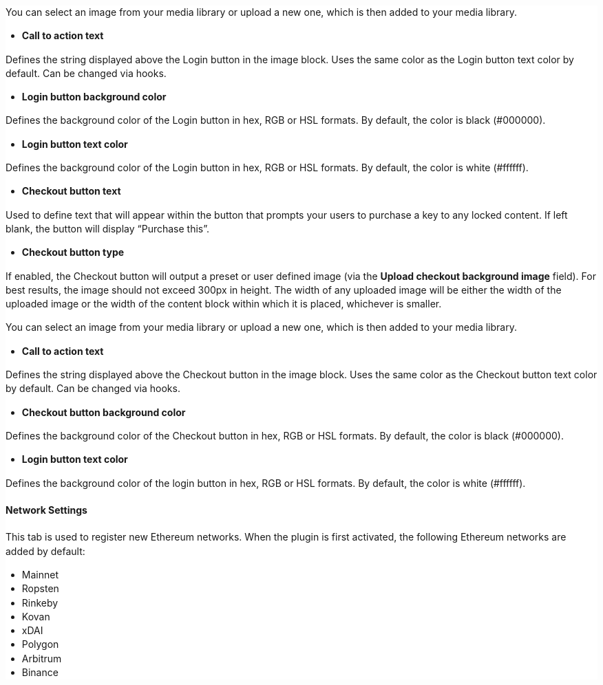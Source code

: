 You can select an image from your media library or upload a new one, which is then added to your media library.

- **Call to action text**

Defines the string displayed above the Login button in the image block. Uses the same color as the Login button text color by default. Can be changed via hooks.

- **Login button background color**

Defines the background color of the Login button in hex, RGB or HSL formats. By default, the color is black (#000000).

- **Login button text color**

Defines the background color of the Login button in hex, RGB or HSL formats. By default, the color is white (#ffffff).

- **Checkout button text**

Used to define text that will appear within the button that prompts your users to purchase a key to any locked content. If left blank, the button will display “Purchase this”.

- **Checkout button type**

If enabled, the Checkout button will output a preset or user defined image (via the **Upload checkout background image** field). For best results, the image should not exceed 300px in height. The width of any uploaded image will be either the width of the uploaded image or the width of the content block within which it is placed, whichever is smaller.

You can select an image from your media library or upload a new one, which is then added to your media library.

- **Call to action text**

Defines the string displayed above the Checkout button in the image block. Uses the same color as the Checkout button text color by default. Can be changed via hooks.

- **Checkout button background color**

Defines the background color of the Checkout button in hex, RGB or HSL formats. By default, the color is black (#000000).

- **Login button text color**

Defines the background color of the login button in hex, RGB or HSL formats. By default, the color is white (#ffffff).

#### **Network Settings**

This tab is used to register new Ethereum networks. When the plugin is first activated, the following Ethereum networks are added by default:

- Mainnet
- Ropsten
- Rinkeby
- Kovan
- xDAI
- Polygon
- Arbitrum
- Binance
